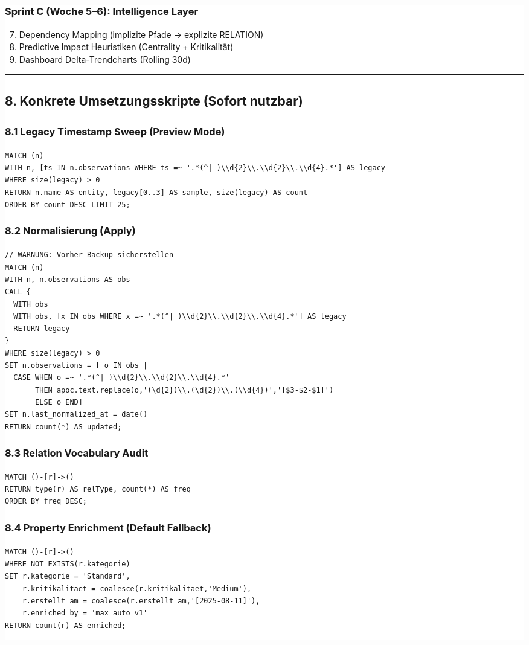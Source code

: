 ### Sprint C (Woche 5–6): Intelligence Layer

7. Dependency Mapping (implizite Pfade → explizite RELATION)
8. Predictive Impact Heuristiken (Centrality + Kritikalität)
9. Dashboard Delta-Trendcharts (Rolling 30d)

---

## 8. Konkrete Umsetzungsskripte (Sofort nutzbar)

### 8.1 Legacy Timestamp Sweep (Preview Mode)

```cypher
MATCH (n)
WITH n, [ts IN n.observations WHERE ts =~ '.*(^| )\\d{2}\\.\\d{2}\\.\\d{4}.*'] AS legacy
WHERE size(legacy) > 0
RETURN n.name AS entity, legacy[0..3] AS sample, size(legacy) AS count
ORDER BY count DESC LIMIT 25;
```

### 8.2 Normalisierung (Apply)

```cypher
// WARNUNG: Vorher Backup sicherstellen
MATCH (n)
WITH n, n.observations AS obs
CALL {
  WITH obs
  WITH obs, [x IN obs WHERE x =~ '.*(^| )\\d{2}\\.\\d{2}\\.\\d{4}.*'] AS legacy
  RETURN legacy
}
WHERE size(legacy) > 0
SET n.observations = [ o IN obs |
  CASE WHEN o =~ '.*(^| )\\d{2}\\.\\d{2}\\.\\d{4}.*'
       THEN apoc.text.replace(o,'(\d{2})\\.(\d{2})\\.(\\d{4})','[$3-$2-$1]')
       ELSE o END]
SET n.last_normalized_at = date()
RETURN count(*) AS updated;
```

### 8.3 Relation Vocabulary Audit

```cypher
MATCH ()-[r]->()
RETURN type(r) AS relType, count(*) AS freq
ORDER BY freq DESC;
```

### 8.4 Property Enrichment (Default Fallback)

```cypher
MATCH ()-[r]->()
WHERE NOT EXISTS(r.kategorie)
SET r.kategorie = 'Standard',
    r.kritikalitaet = coalesce(r.kritikalitaet,'Medium'),
    r.erstellt_am = coalesce(r.erstellt_am,'[2025-08-11]'),
    r.enriched_by = 'max_auto_v1'
RETURN count(r) AS enriched;
```

---